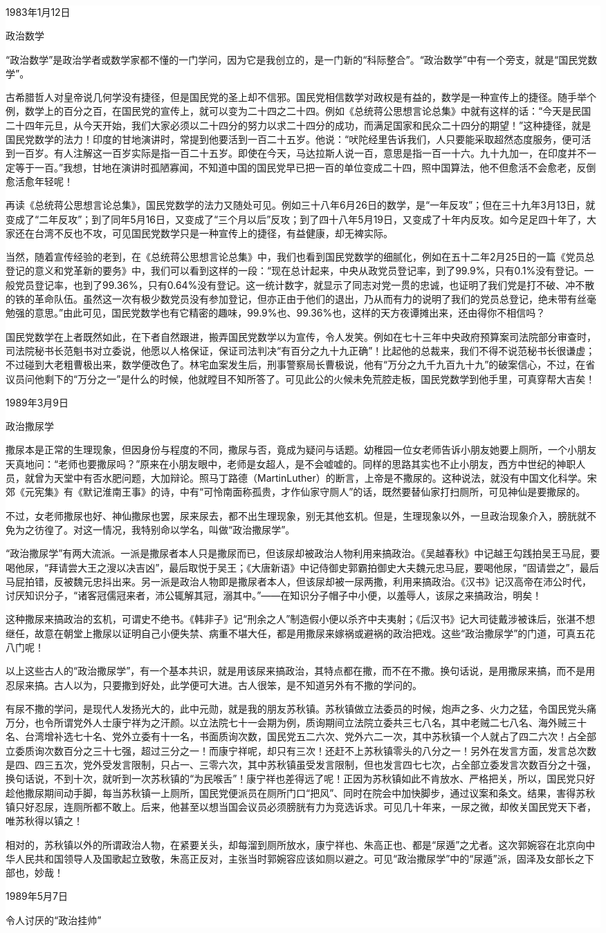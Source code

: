 1983年1月12日



政治数学

“政治数学”是政治学者或数学家都不懂的一门学问，因为它是我创立的，是一门新的“科际整合”。“政治数学”中有一个旁支，就是“国民党数学”。

古希腊哲人对皇帝说几何学没有捷径，但是国民党的圣上却不信邪。国民党相信数学对政权是有益的，数学是一种宣传上的捷径。随手举个例，数学上的百分之百，在国民党的宣传上，就可以变为二十四之二十四。例如《总统蒋公思想言论总集》中就有这样的话：“今天是民国二十四年元旦，从今天开始，我们大家必须以二十四分的努力以求二十四分的成功，而满足国家和民众二十四分的期望！”这种捷径，就是国民党数学的法力！印度的甘地演讲时，常提到他要活到一百二十五岁。他说：“吠陀经里告诉我们，人只要能采取超然态度服务，便可活到一百岁。有人注解这一百岁实际是指一百二十五岁。即使在今天，马达拉斯人说一百，意思是指一百一十六。九十九加一，在印度并不一定等于一百。”我想，甘地在演讲时孤陋寡闻，不知道中国的国民党早已把一百的单位变成二十四，照中国算法，他不但愈活不会愈老，反倒愈活愈年轻呢！

再读《总统蒋公思想言论总集》，国民党数学的法力又随处可见。例如三十八年6月26日的数学，是“一年反攻”；但在三十九年3月13日，就变成了“二年反攻”；到了同年5月16日，又变成了“三个月以后”反攻；到了四十八年5月19日，又变成了十年内反攻。如今足足四十年了，大家还在台湾不反也不攻，可见国民党数学只是一种宣传上的捷径，有益健康，却无裨实际。

当然，随着宣传经验的老到，在《总统蒋公思想言论总集》中，我们也看到国民党数学的细腻化，例如在五十二年2月25日的一篇《党员总登记的意义和党革新的要务》中，我们可以看到这样的一段：“现在总计起来，中央从政党员登记率，到了99.9%，只有0.1%没有登记。一般党员登记率，也到了99.36%，只有0.64%没有登记。这一统计数字，就显示了同志对党一贯的忠诚，也证明了我们党是打不破、冲不散的铁的革命队伍。虽然这一次有极少数党员没有参加登记，但亦正由于他们的退出，乃从而有力的说明了我们的党员总登记，绝未带有丝毫勉强的意思。”由此可见，国民党数学也有它精密的趣味，99.9%也、99.36%也，这样的天方夜谭摊出来，还由得你不相信吗？

国民党数学在上者既然如此，在下者自然跟进，搬弄国民党数学以为宣传，令人发笑。例如在七十三年中央政府预算案司法院部分审查时，司法院秘书长范魁书对立委说，他愿以人格保证，保证司法判决“有百分之九十九正确”！比起他的总裁来，我们不得不说范秘书长很谦虚；不过碰到大老粗曹极出来，数学便改色了。林宅血案发生后，刑事警察局长曹极说，他有“万分之九千九百九十九”的破案信心，不过，在省议员问他剩下的“万分之一”是什么的时候，他就瞠目不知所答了。可见此公的火候未免荒腔走板，国民党数学到他手里，可真穿帮大吉矣！

1989年3月9日



政治撒尿学

撒尿本是正常的生理现象，但因身份与程度的不同，撒尿与否，竟成为疑问与话题。幼稚园一位女老师告诉小朋友她要上厕所，一个小朋友天真地问：“老师也要撒尿吗？”原来在小朋友眼中，老师是女超人，是不会嘘嘘的。同样的思路其实也不止小朋友，西方中世纪的神职人员，就曾为天堂中有否水肥问题，大加辩论。照马丁路德（MartinLuther）的断言，上帝是不撒尿的。这种说法，就没有中国文化科学。宋郊《元宪集》有《默记淮南王事》的诗，中有“可怜南面称孤贵，才作仙家守厕人”的话，既然要替仙家打扫厕所，可见神仙是要撒尿的。

不过，女老师撒尿也好、神仙撒尿也罢，尿来尿去，都不出生理现象，别无其他玄机。但是，生理现象以外，一旦政治现象介入，膀胱就不免为之彷徨了。对这一情况，我特别命以学名，叫做“政治撒尿学”。

“政治撒尿学”有两大流派。一派是撒尿者本人只是撒尿而已，但该尿却被政治人物利用来搞政治。《吴越春秋》中记越王勾践拍吴王马屁，要喝他尿，“拜请尝大王之溲以决吉凶”，最后取悦于吴王；《大唐新语》中记侍御史郭霸拍御史大夫魏元忠马屁，要喝他尿，“固请尝之”，最后马屁拍错，反被魏元忠抖出来。另一派是政治人物即是撒尿者本人，但该尿却被一尿两撒，利用来搞政治。《汉书》记汉高帝在沛公时代，讨厌知识分子，“诸客冠儒冠来者，沛公辄解其冠，溺其中。”——在知识分子帽子中小便，以羞辱人，该尿之来搞政治，明矣！

这种撒尿来搞政治的玄机，可谓史不绝书。《韩非子》记“刑余之人”制造假小便以杀齐中夫夷射；《后汉书》记大司徒戴涉被诛后，张湛不想继任，故意在朝堂上撒尿以证明自己小便失禁、病重不堪大任，都是用撒尿来嫁祸或避祸的政治把戏。这些“政治撒尿学”的门道，可真五花八门呢！

以上这些古人的“政治撒尿学”，有一个基本共识，就是用该尿来搞政治，其特点都在撒，而不在不撒。换句话说，是用撒尿来搞，而不是用忍尿来搞。古人以为，只要撒到好处，此学便可大进。古人很笨，是不知道另外有不撒的学问的。

有尿不撒的学问，是现代人发扬光大的，此中元勋，就是我的朋友苏秋镇。苏秋镇做立法委员的时候，炮声之多、火力之猛，令国民党头痛万分，也令所谓党外人士康宁祥为之汗颜。以立法院七十一会期为例，质询期间立法院立委共三七八名，其中老贼二七八名、海外贼三十名、台湾增补选七十名、党外立委有十一名，书面质询次数，国民党五二六次、党外六二一次，其中苏秋镇一个人就占了四二六次！占全部立委质询次数百分之三十七强，超过三分之一！而康宁祥呢，却只有三次！还赶不上苏秋镇零头的八分之一！另外在发言方面，发言总次数是四、四三五次，党外受发言限制，只占一、三零六次，其中苏秋镇虽受发言限制，但也发言四七七次，占全部立委发言次数百分之十强，换句话说，不到十次，就听到一次苏秋镇的“为民喉舌”！康宁祥也差得远了呢！正因为苏秋镇如此不肯放水、严格把关，所以，国民党只好趁他撒尿期间动手脚，每当苏秋镇一上厕所，国民党便派员在厕所门口“把风”、同时在院会中加快脚步，通过议案和条文。结果，害得苏秋镇只好忍尿，连厕所都不敢上。后来，他甚至以想当国会议员必须膀胱有力为竞选诉求。可见几十年来，一尿之微，却攸关国民党天下者，唯苏秋得以镇之！

相对的，苏秋镇以外的所谓政治人物，在紧要关头，却每溜到厕所放水，康宁祥也、朱高正也、都是“尿遁”之尤者。这次郭婉容在北京向中华人民共和国领导人及国歌起立致敬，朱高正反对，主张当时郭婉容应该如厕以避之。可见“政治撒尿学”中的“尿遁”派，固泽及女部长之下部也，妙哉！

1989年5月7日



令人讨厌的“政治挂帅”
